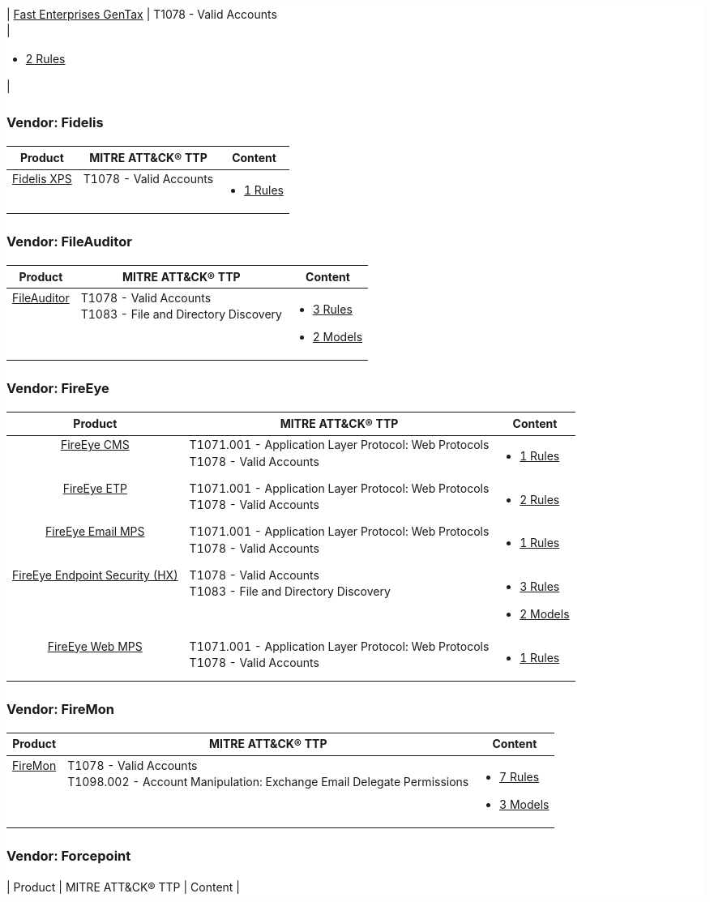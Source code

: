 | [Fast Enterprises GenTax](../DS/Fast_Enterprises/fast_enterprises_gentax/ds_fast_enterprises_fast_enterprises_gentax.md) | T1078 - Valid Accounts<br> | [<ul><li>2 Rules</li></ul>](../DS/Fast_Enterprises/fast_enterprises_gentax/RM/r_m_fast_enterprises_fast_enterprises_gentax_Privilege_Abuse.md) |
### Vendor: Fidelis
|                              Product                               | MITRE ATT&CK® TTP          | Content                                                                                              |
|:------------------------------------------------------------------:| -------------------------- | ---------------------------------------------------------------------------------------------------- |
| [Fidelis XPS](../DS/Fidelis/fidelis_xps/ds_fidelis_fidelis_xps.md) | T1078 - Valid Accounts<br> | [<ul><li>1 Rules</li></ul>](../DS/Fidelis/fidelis_xps/RM/r_m_fidelis_fidelis_xps_Privilege_Abuse.md) |
### Vendor: FileAuditor
|                                  Product                                   | MITRE ATT&CK® TTP                                                  | Content                                                                                                                                |
|:--------------------------------------------------------------------------:| ------------------------------------------------------------------ | -------------------------------------------------------------------------------------------------------------------------------------- |
| [FileAuditor](../DS/FileAuditor/fileauditor/ds_fileauditor_fileauditor.md) | T1078 - Valid Accounts<br>T1083 - File and Directory Discovery<br> | [<ul><li>3 Rules</li></ul><ul><li>2 Models</li></ul>](../DS/FileAuditor/fileauditor/RM/r_m_fileauditor_fileauditor_Privilege_Abuse.md) |
### Vendor: FireEye
|                                                           Product                                                           | MITRE ATT&CK® TTP                                                                   | Content                                                                                                                                                              |
|:---------------------------------------------------------------------------------------------------------------------------:| ----------------------------------------------------------------------------------- | -------------------------------------------------------------------------------------------------------------------------------------------------------------------- |
|                             [FireEye CMS](../DS/FireEye/fireeye_cms/ds_fireeye_fireeye_cms.md)                              | T1071.001 - Application Layer Protocol: Web Protocols<br>T1078 - Valid Accounts<br> | [<ul><li>1 Rules</li></ul>](../DS/FireEye/fireeye_cms/RM/r_m_fireeye_fireeye_cms_Privilege_Abuse.md)                                                                 |
|                             [FireEye ETP](../DS/FireEye/fireeye_etp/ds_fireeye_fireeye_etp.md)                              | T1071.001 - Application Layer Protocol: Web Protocols<br>T1078 - Valid Accounts<br> | [<ul><li>2 Rules</li></ul>](../DS/FireEye/fireeye_etp/RM/r_m_fireeye_fireeye_etp_Privilege_Abuse.md)                                                                 |
|                    [FireEye Email MPS](../DS/FireEye/fireeye_email_mps/ds_fireeye_fireeye_email_mps.md)                     | T1071.001 - Application Layer Protocol: Web Protocols<br>T1078 - Valid Accounts<br> | [<ul><li>1 Rules</li></ul>](../DS/FireEye/fireeye_email_mps/RM/r_m_fireeye_fireeye_email_mps_Privilege_Abuse.md)                                                     |
| [FireEye Endpoint Security (HX)](../DS/FireEye/fireeye_endpoint_security_(hx)/ds_fireeye_fireeye_endpoint_security_(hx).md) | T1078 - Valid Accounts<br>T1083 - File and Directory Discovery<br>                  | [<ul><li>3 Rules</li></ul><ul><li>2 Models</li></ul>](../DS/FireEye/fireeye_endpoint_security_(hx)/RM/r_m_fireeye_fireeye_endpoint_security_(hx)_Privilege_Abuse.md) |
|                       [FireEye Web MPS](../DS/FireEye/fireeye_web_mps/ds_fireeye_fireeye_web_mps.md)                        | T1071.001 - Application Layer Protocol: Web Protocols<br>T1078 - Valid Accounts<br> | [<ul><li>1 Rules</li></ul>](../DS/FireEye/fireeye_web_mps/RM/r_m_fireeye_fireeye_web_mps_Privilege_Abuse.md)                                                         |
### Vendor: FireMon
|                        Product                         | MITRE ATT&CK® TTP                                                                                   | Content                                                                                                                |
|:------------------------------------------------------:| --------------------------------------------------------------------------------------------------- | ---------------------------------------------------------------------------------------------------------------------- |
| [FireMon](../DS/FireMon/firemon/ds_firemon_firemon.md) | T1078 - Valid Accounts<br>T1098.002 - Account Manipulation: Exchange Email Delegate Permissions<br> | [<ul><li>7 Rules</li></ul><ul><li>3 Models</li></ul>](../DS/FireMon/firemon/RM/r_m_firemon_firemon_Privilege_Abuse.md) |
### Vendor: Forcepoint
|                                                                  Product                                                                   | MITRE ATT&CK® TTP                                                                                                                                            | Content                                                                                                                                                |